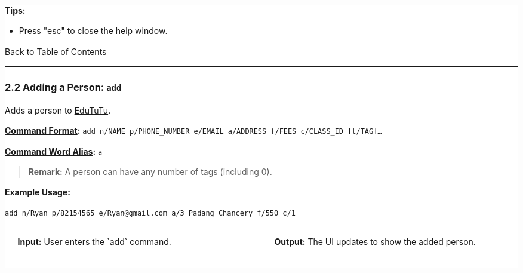 
**Tips:**
- Press "esc" to close the help window.

[Back to Table of Contents](#table-of-contents)

***

### 2.2 Adding a Person: `add`

Adds a person to [EduTuTu](#edututu).

**[Command Format](#command-format):** `add n/NAME p/PHONE_NUMBER e/EMAIL a/ADDRESS f/FEES c/CLASS_ID [t/TAG]…`

**[Command Word Alias](#command-word-alias):** `a`

> **Remark:** A person can have any number of tags (including 0).

**Example Usage:**

`add n/Ryan p/82154565 e/Ryan@gmail.com a/3 Padang Chancery f/550 c/1`

<div style="display: flex; flex-direction: column; align-items: center; gap: 20px;">

  
  <div style="display: flex; justify-content: space-around; width: 100%;">
    <div style="width: 45%;">
      <p><b>Input:</b> User enters the `add` command.</p>
    </div>
    <div style="width: 45%;">
      <p><b>Output:</b> The UI updates to show the added person.</p>
    </div>
  </div>

  
  <div style="display: flex; justify-content: space-around; width: 100%;">
    <div style="width: 45%;">